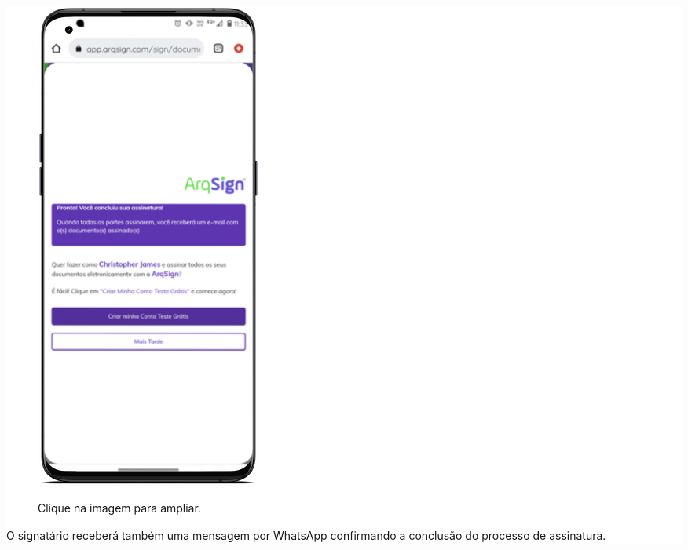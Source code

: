<figure><img src="../.gitbook/assets/smartmockups_lplb8l4z.png" alt=""><figcaption><p>Clique na imagem para ampliar.</p></figcaption></figure>

O signatário receberá também uma mensagem por WhatsApp confirmando a conclusão do processo de assinatura.

